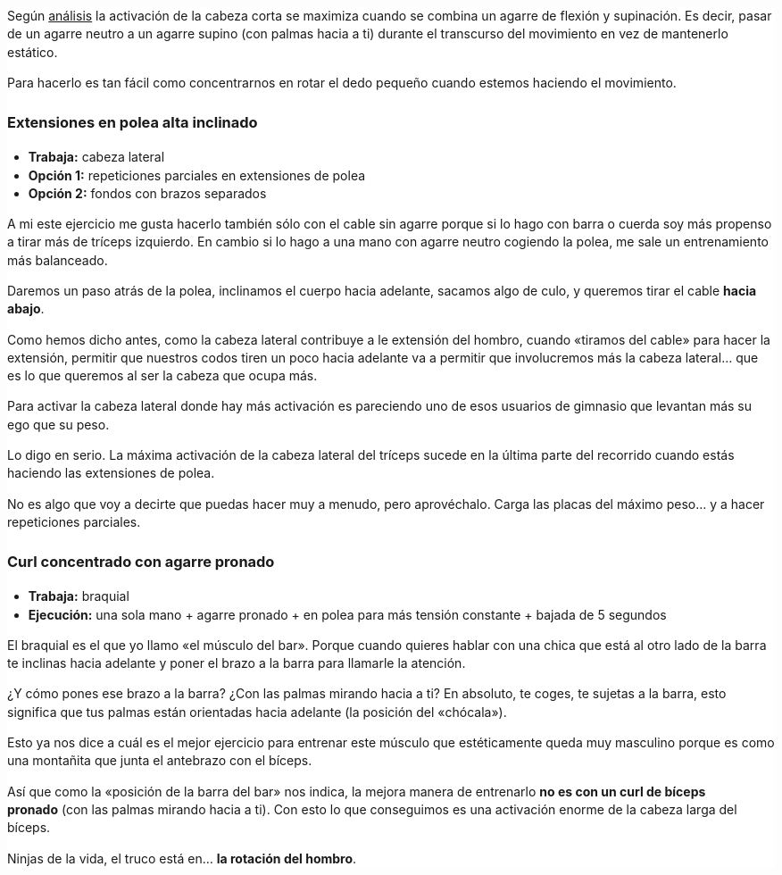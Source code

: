 Según [análisis](https://pubmed.ncbi.nlm.nih.gov/18356480/) la activación de la cabeza corta se maximiza cuando se combina un agarre de flexión y supinación. Es decir, pasar de un agarre neutro a un agarre supino (con palmas hacia a ti) durante el transcurso del movimiento en vez de mantenerlo estático.

Para hacerlo es tan fácil como concentrarnos en rotar el dedo pequeño cuando estemos haciendo el movimiento.

### Extensiones en polea alta inclinado

- **Trabaja:** cabeza lateral
- **Opción 1:** repeticiones parciales en extensiones de polea
- **Opción 2:** fondos con brazos separados

A mi este ejercicio me gusta hacerlo también sólo con el cable sin agarre porque si lo hago con barra o cuerda soy más propenso a tirar más de tríceps izquierdo. En cambio si lo hago a una mano con agarre neutro cogiendo la polea, me sale un entrenamiento más balanceado.

Daremos un paso atrás de la polea, inclinamos el cuerpo hacia adelante, sacamos algo de culo, y queremos tirar el cable **hacia abajo**.

Como hemos dicho antes, como la cabeza lateral contribuye a le extensión del hombro, cuando «tiramos del cable» para hacer la extensión, permitir que nuestros codos tiren un poco hacia adelante va a permitir que involucremos más la cabeza lateral… que es lo que queremos al ser la cabeza que ocupa más.

Para activar la cabeza lateral donde hay más activación es pareciendo uno de esos usuarios de gimnasio que levantan más su ego que su peso.

Lo digo en serio. La máxima activación de la cabeza lateral del tríceps sucede en la última parte del recorrido cuando estás haciendo las extensiones de polea.

No es algo que voy a decirte que puedas hacer muy a menudo, pero aprovéchalo. Carga las placas del máximo peso… y a hacer repeticiones parciales.

### Curl concentrado con agarre pronado

- **Trabaja:** braquial
- **Ejecución:** una sola mano + agarre pronado + en polea para más tensión constante + bajada de 5 segundos

El braquial es el que yo llamo «el músculo del bar». Porque cuando quieres hablar con una chica que está al otro lado de la barra te inclinas hacia adelante y poner el brazo a la barra para llamarle la atención.

¿Y cómo pones ese brazo a la barra? ¿Con las palmas mirando hacia a ti? En absoluto, te coges, te sujetas a la barra, esto significa que tus palmas están orientadas hacia adelante (la posición del «chócala»).

Esto ya nos dice a cuál es el mejor ejercicio para entrenar este músculo que estéticamente queda muy masculino porque es como una montañita que junta el antebrazo con el bíceps.

Así que como la «posición de la barra del bar» nos indica, la mejora manera de entrenarlo **no es con un curl de bíceps pronado** (con las palmas mirando hacia a ti). Con esto lo que conseguimos es una activación enorme de la cabeza larga del bíceps.

Ninjas de la vida, el truco está en… **la rotación del hombro**.
